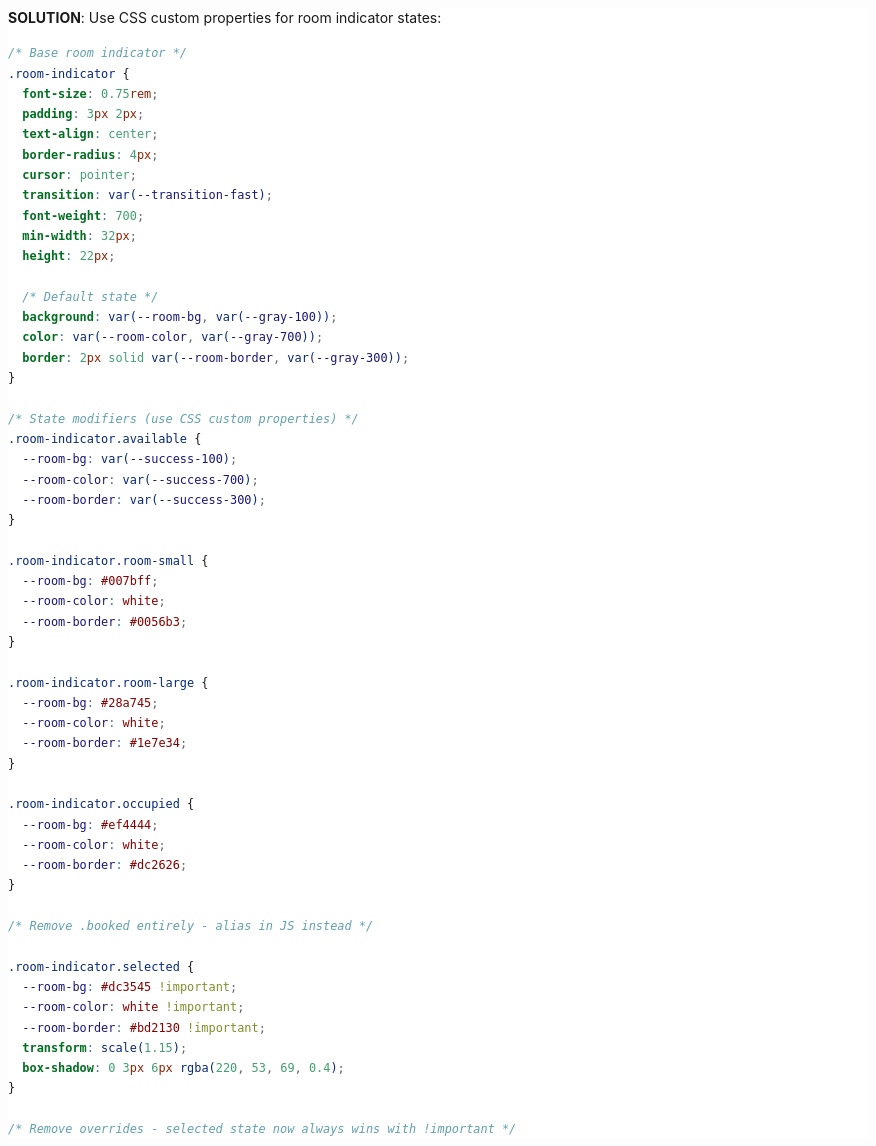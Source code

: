 **SOLUTION**: Use CSS custom properties for room indicator states:

```css
/* Base room indicator */
.room-indicator {
  font-size: 0.75rem;
  padding: 3px 2px;
  text-align: center;
  border-radius: 4px;
  cursor: pointer;
  transition: var(--transition-fast);
  font-weight: 700;
  min-width: 32px;
  height: 22px;

  /* Default state */
  background: var(--room-bg, var(--gray-100));
  color: var(--room-color, var(--gray-700));
  border: 2px solid var(--room-border, var(--gray-300));
}

/* State modifiers (use CSS custom properties) */
.room-indicator.available {
  --room-bg: var(--success-100);
  --room-color: var(--success-700);
  --room-border: var(--success-300);
}

.room-indicator.room-small {
  --room-bg: #007bff;
  --room-color: white;
  --room-border: #0056b3;
}

.room-indicator.room-large {
  --room-bg: #28a745;
  --room-color: white;
  --room-border: #1e7e34;
}

.room-indicator.occupied {
  --room-bg: #ef4444;
  --room-color: white;
  --room-border: #dc2626;
}

/* Remove .booked entirely - alias in JS instead */

.room-indicator.selected {
  --room-bg: #dc3545 !important;
  --room-color: white !important;
  --room-border: #bd2130 !important;
  transform: scale(1.15);
  box-shadow: 0 3px 6px rgba(220, 53, 69, 0.4);
}

/* Remove overrides - selected state now always wins with !important */
```
